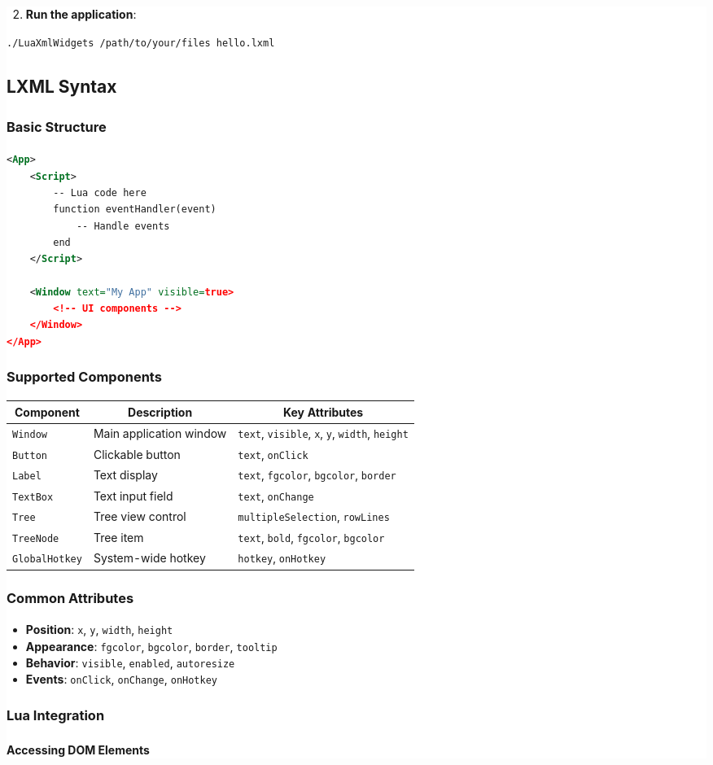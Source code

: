 2. **Run the application**:
```bash
./LuaXmlWidgets /path/to/your/files hello.lxml
```

## LXML Syntax

### Basic Structure

```xml
<App>
    <Script>
        -- Lua code here
        function eventHandler(event)
            -- Handle events
        end
    </Script>
    
    <Window text="My App" visible=true>
        <!-- UI components -->
    </Window>
</App>
```

### Supported Components

| Component | Description | Key Attributes |
|-----------|-------------|----------------|
| `Window` | Main application window | `text`, `visible`, `x`, `y`, `width`, `height` |
| `Button` | Clickable button | `text`, `onClick` |
| `Label` | Text display | `text`, `fgcolor`, `bgcolor`, `border` |
| `TextBox` | Text input field | `text`, `onChange` |
| `Tree` | Tree view control | `multipleSelection`, `rowLines` |
| `TreeNode` | Tree item | `text`, `bold`, `fgcolor`, `bgcolor` |
| `GlobalHotkey` | System-wide hotkey | `hotkey`, `onHotkey` |

### Common Attributes

- **Position**: `x`, `y`, `width`, `height`
- **Appearance**: `fgcolor`, `bgcolor`, `border`, `tooltip`
- **Behavior**: `visible`, `enabled`, `autoresize`
- **Events**: `onClick`, `onChange`, `onHotkey`

### Lua Integration

#### Accessing DOM Elements
